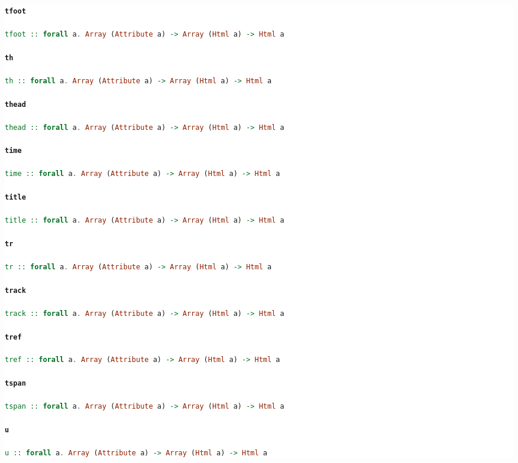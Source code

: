 #### `tfoot`

``` purescript
tfoot :: forall a. Array (Attribute a) -> Array (Html a) -> Html a
```

#### `th`

``` purescript
th :: forall a. Array (Attribute a) -> Array (Html a) -> Html a
```

#### `thead`

``` purescript
thead :: forall a. Array (Attribute a) -> Array (Html a) -> Html a
```

#### `time`

``` purescript
time :: forall a. Array (Attribute a) -> Array (Html a) -> Html a
```

#### `title`

``` purescript
title :: forall a. Array (Attribute a) -> Array (Html a) -> Html a
```

#### `tr`

``` purescript
tr :: forall a. Array (Attribute a) -> Array (Html a) -> Html a
```

#### `track`

``` purescript
track :: forall a. Array (Attribute a) -> Array (Html a) -> Html a
```

#### `tref`

``` purescript
tref :: forall a. Array (Attribute a) -> Array (Html a) -> Html a
```

#### `tspan`

``` purescript
tspan :: forall a. Array (Attribute a) -> Array (Html a) -> Html a
```

#### `u`

``` purescript
u :: forall a. Array (Attribute a) -> Array (Html a) -> Html a
```
